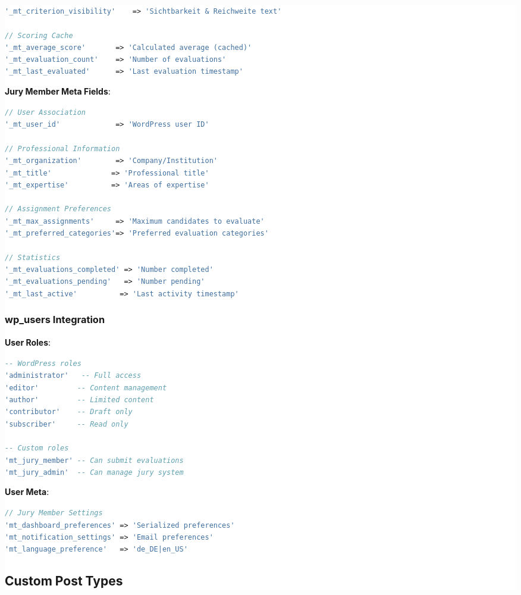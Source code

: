 ```php
'_mt_criterion_visibility'    => 'Sichtbarkeit & Reichweite text'

// Scoring Cache
'_mt_average_score'       => 'Calculated average (cached)'
'_mt_evaluation_count'    => 'Number of evaluations'
'_mt_last_evaluated'      => 'Last evaluation timestamp'
```

**Jury Member Meta Fields**:
```php
// User Association
'_mt_user_id'             => 'WordPress user ID'

// Professional Information
'_mt_organization'        => 'Company/Institution'
'_mt_title'              => 'Professional title'
'_mt_expertise'          => 'Areas of expertise'

// Assignment Preferences
'_mt_max_assignments'     => 'Maximum candidates to evaluate'
'_mt_preferred_categories'=> 'Preferred evaluation categories'

// Statistics
'_mt_evaluations_completed' => 'Number completed'
'_mt_evaluations_pending'   => 'Number pending'
'_mt_last_active'          => 'Last activity timestamp'
```

### wp_users Integration

**User Roles**:
```sql
-- WordPress roles
'administrator'   -- Full access
'editor'         -- Content management
'author'         -- Limited content
'contributor'    -- Draft only
'subscriber'     -- Read only

-- Custom roles
'mt_jury_member' -- Can submit evaluations
'mt_jury_admin'  -- Can manage jury system
```

**User Meta**:
```php
// Jury Member Settings
'mt_dashboard_preferences' => 'Serialized preferences'
'mt_notification_settings' => 'Email preferences'
'mt_language_preference'   => 'de_DE|en_US'
```

## Custom Post Types
